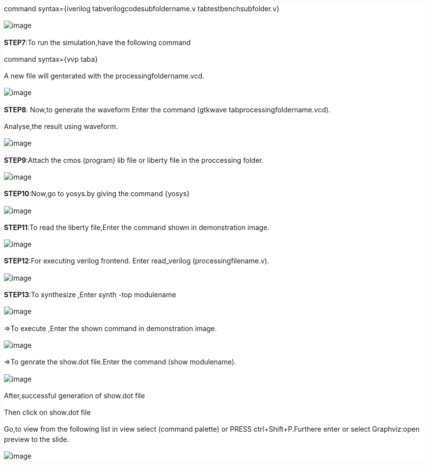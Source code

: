 command syntax={iverilog tabverilogcodesubfoldername.v tabtestbenchsubfolder.v}

![image](https://user-images.githubusercontent.com/93427617/140315939-dc2712ff-6d61-46a8-9063-90d137ea40ac.png)

**STEP7**:To run the simulation,have the following command

command syntax={vvp taba}

A new file will genterated with the processingfoldername.vcd.

![image](https://user-images.githubusercontent.com/93427617/140318217-32c116f2-6bdb-4666-83ad-08909bf428ed.png)

**STEP8**: Now,to generate the waveform Enter the command (gtkwave tabprocessingfoldername.vcd).


Analyse,the result using waveform.


![image](https://user-images.githubusercontent.com/93427617/140317143-b1d5e471-a02f-4765-8192-5c75d662bc4f.png)

**STEP9**:Attach the cmos (program) lib file or liberty file in the proccessing folder.

![image](https://user-images.githubusercontent.com/93427617/140318600-a296ef7f-61c1-427f-96af-a00ba94b7caf.png)

**STEP10**:Now,go to yosys.by giving the command {yosys}

![image](https://user-images.githubusercontent.com/93427617/140319345-036836c3-6ed0-44cd-8198-052c1b26fa50.png)

**STEP11**:To read the liberty file,Enter the command shown in demonstration image.

![image](https://user-images.githubusercontent.com/93427617/140320195-0685c449-3bfd-47e1-a505-00522e0aa587.png)

**STEP12**:For executing verilog frontend.
Enter read_verilog (processingfilename.v).

![image](https://user-images.githubusercontent.com/93427617/140320757-e8142913-c9c1-463a-8526-62b3c0695db0.png)

**STEP13**:To synthesize ,Enter synth -top modulename

![image](https://user-images.githubusercontent.com/93427617/140321225-bb62b1d7-53fc-4ef4-8147-c8664f03b4c0.png)

=>To execute ,Enter the shown command in demonstration image.

![image](https://user-images.githubusercontent.com/93427617/140321759-82259eaa-aa06-435c-a778-fb0f5aa3e1e0.png)

=>To genrate the show.dot file.Enter the command (show modulename).

![image](https://user-images.githubusercontent.com/93427617/140322599-fce3cf23-a6ed-43b5-bf7b-4c7ca7350dca.png)

After,successful generation of show.dot file 

Then click on show.dot file 

Go,to view  from the following list in view select (command palette) or PRESS ctrl+Shift+P.Furthere enter or select Graphviz:open preview to the slide.

![image](https://user-images.githubusercontent.com/93427617/140324132-a0393f06-57db-4f96-b131-ee09eb2a7f38.png)
